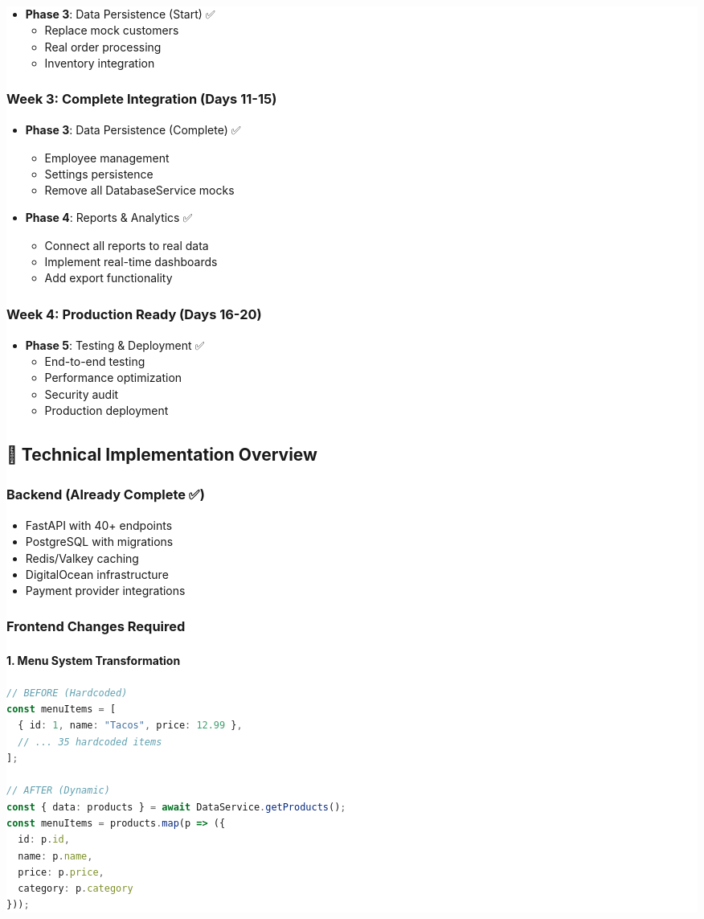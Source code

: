 - **Phase 3**: Data Persistence (Start) ✅
  - Replace mock customers
  - Real order processing
  - Inventory integration

### Week 3: Complete Integration (Days 11-15)
- **Phase 3**: Data Persistence (Complete) ✅
  - Employee management
  - Settings persistence
  - Remove all DatabaseService mocks
  
- **Phase 4**: Reports & Analytics ✅
  - Connect all reports to real data
  - Implement real-time dashboards
  - Add export functionality

### Week 4: Production Ready (Days 16-20)
- **Phase 5**: Testing & Deployment ✅
  - End-to-end testing
  - Performance optimization
  - Security audit
  - Production deployment

## 🔧 Technical Implementation Overview

### Backend (Already Complete ✅)
- FastAPI with 40+ endpoints
- PostgreSQL with migrations
- Redis/Valkey caching
- DigitalOcean infrastructure
- Payment provider integrations

### Frontend Changes Required

#### 1. Menu System Transformation
```typescript
// BEFORE (Hardcoded)
const menuItems = [
  { id: 1, name: "Tacos", price: 12.99 },
  // ... 35 hardcoded items
];

// AFTER (Dynamic)
const { data: products } = await DataService.getProducts();
const menuItems = products.map(p => ({
  id: p.id,
  name: p.name,
  price: p.price,
  category: p.category
}));
```
